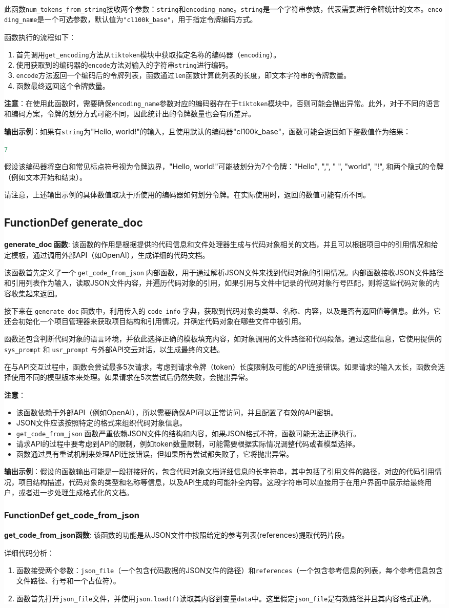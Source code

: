 此函数`num_tokens_from_string`接收两个参数：`string`和`encoding_name`。`string`是一个字符串参数，代表需要进行令牌统计的文本。`encoding_name`是一个可选参数，默认值为`"cl100k_base"`，用于指定令牌编码方式。

函数执行的流程如下：

1. 首先调用`get_encoding`方法从`tiktoken`模块中获取指定名称的编码器（`encoding`）。
2. 使用获取到的编码器的`encode`方法对输入的字符串`string`进行编码。
3. `encode`方法返回一个编码后的令牌列表，函数通过`len`函数计算此列表的长度，即文本字符串的令牌数量。
4. 函数最终返回这个令牌数量。

**注意**：在使用此函数时，需要确保`encoding_name`参数对应的编码器存在于`tiktoken`模块中，否则可能会抛出异常。此外，对于不同的语言和编码方案，令牌的划分方式可能不同，因此统计出的令牌数量也会有所差异。

**输出示例**：如果有`string`为"Hello, world!"的输入，且使用默认的编码器"cl100k_base"，函数可能会返回如下整数值作为结果：

```python
7
```

假设该编码器将空白和常见标点符号视为令牌边界，"Hello, world!"可能被划分为7个令牌："Hello", ",", " ", "world", "!", 和两个隐式的令牌（例如文本开始和结束）。

请注意，上述输出示例的具体数值取决于所使用的编码器如何划分令牌。在实际使用时，返回的数值可能有所不同。
## FunctionDef generate_doc
**generate_doc 函数**: 该函数的作用是根据提供的代码信息和文件处理器生成与代码对象相关的文档，并且可以根据项目中的引用情况和给定模板，通过调用外部API（如OpenAI），生成详细的代码文档。

该函数首先定义了一个 `get_code_from_json` 内部函数，用于通过解析JSON文件来找到代码对象的引用情况。内部函数接收JSON文件路径和引用列表作为输入，读取JSON文件内容，并遍历代码对象的引用，如果引用与文件中记录的代码对象行号匹配，则将这些代码对象的内容收集起来返回。

接下来在 `generate_doc` 函数中，利用传入的 `code_info` 字典，获取到代码对象的类型、名称、内容，以及是否有返回值等信息。此外，它还会初始化一个项目管理器来获取项目结构和引用情况，并确定代码对象在哪些文件中被引用。

函数还包含判断代码对象的语言环境，并依此选择正确的模板填充内容，如对象调用的文件路径和代码段落。通过这些信息，它使用提供的 `sys_prompt` 和 `usr_prompt` 与外部API交云对话，以生成最终的文档。

在与API交互过程中，函数会尝试最多5次请求，考虑到请求令牌（token）长度限制及可能的API连接错误。如果请求的输入太长，函数会选择使用不同的模型版本来处理。如果请求在5次尝试后仍然失败，会抛出异常。

**注意**：
- 该函数依赖于外部API（例如OpenAI），所以需要确保API可以正常访问，并且配置了有效的API密钥。
- JSON文件应该按照特定的格式来组织代码对象信息。
- `get_code_from_json` 函数严重依赖JSON文件的结构和内容，如果JSON格式不符，函数可能无法正确执行。
- 请求API的过程中要考虑到API的限制，例如token数量限制，可能需要根据实际情况调整代码或者模型选择。
- 函数通过具有重试机制来处理API连接错误，但如果所有尝试都失败了，它将抛出异常。

**输出示例**：假设的函数输出可能是一段拼接好的，包含代码对象文档详细信息的长字符串，其中包括了引用文件的路径，对应的代码引用情况，项目结构描述，代码对象的类型和名称等信息，以及API生成的可能补全内容。这段字符串可以直接用于在用户界面中展示给最终用户，或者进一步处理生成格式化的文档。
### FunctionDef get_code_from_json
**get_code_from_json函数**: 该函数的功能是从JSON文件中按照给定的参考列表(references)提取代码片段。

详细代码分析：

1. 函数接受两个参数：`json_file`（一个包含代码数据的JSON文件的路径）和`references`（一个包含参考信息的列表，每个参考信息包含文件路径、行号和一个占位符）。

2. 函数首先打开`json_file`文件，并使用`json.load(f)`读取其内容到变量`data`中。这里假定`json_file`是有效路径并且其内容格式正确。
